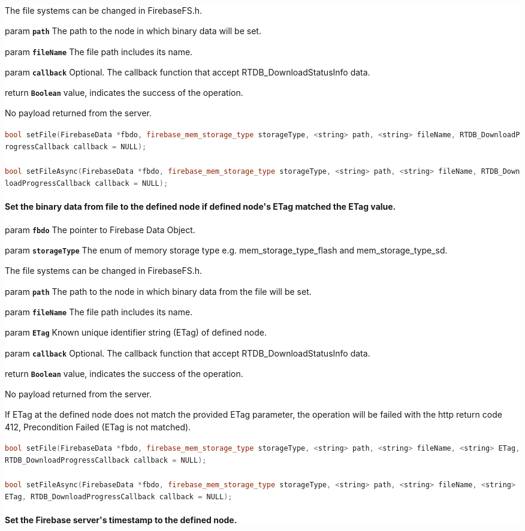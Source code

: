 The file systems can be changed in FirebaseFS.h.

param **`path`** The path to the node in which binary data will be set.

param **`fileName`** The file path includes its name.

param **`callback`** Optional. The callback function that accept RTDB_DownloadStatusInfo data.

return **`Boolean`** value, indicates the success of the operation.

No payload returned from the server.

```cpp
bool setFile(FirebaseData *fbdo, firebase_mem_storage_type storageType, <string> path, <string> fileName, RTDB_DownloadProgressCallback callback = NULL);

bool setFileAsync(FirebaseData *fbdo, firebase_mem_storage_type storageType, <string> path, <string> fileName, RTDB_DownloadProgressCallback callback = NULL);
```



#### Set the binary data from file to the defined node if defined node's ETag matched the ETag value.

param **`fbdo`** The pointer to Firebase Data Object.

param **`storageType`** The enum of memory storage type e.g. mem_storage_type_flash and mem_storage_type_sd.

The file systems can be changed in FirebaseFS.h.

param **`path`** The path to the node in which binary data from the file will be set.

param **`fileName`** The file path includes its name.

param **`ETag`** Known unique identifier string (ETag) of defined node.

param **`callback`** Optional. The callback function that accept RTDB_DownloadStatusInfo data.

return **`Boolean`** value, indicates the success of the operation.

No payload returned from the server. 

If ETag at the defined node does not match the provided ETag parameter,
the operation will be failed with the http return code 412, Precondition Failed (ETag is not matched).

```cpp
bool setFile(FirebaseData *fbdo, firebase_mem_storage_type storageType, <string> path, <string> fileName, <string> ETag, RTDB_DownloadProgressCallback callback = NULL);

bool setFileAsync(FirebaseData *fbdo, firebase_mem_storage_type storageType, <string> path, <string> fileName, <string> ETag, RTDB_DownloadProgressCallback callback = NULL);
```




#### Set the Firebase server's timestamp to the defined node.
